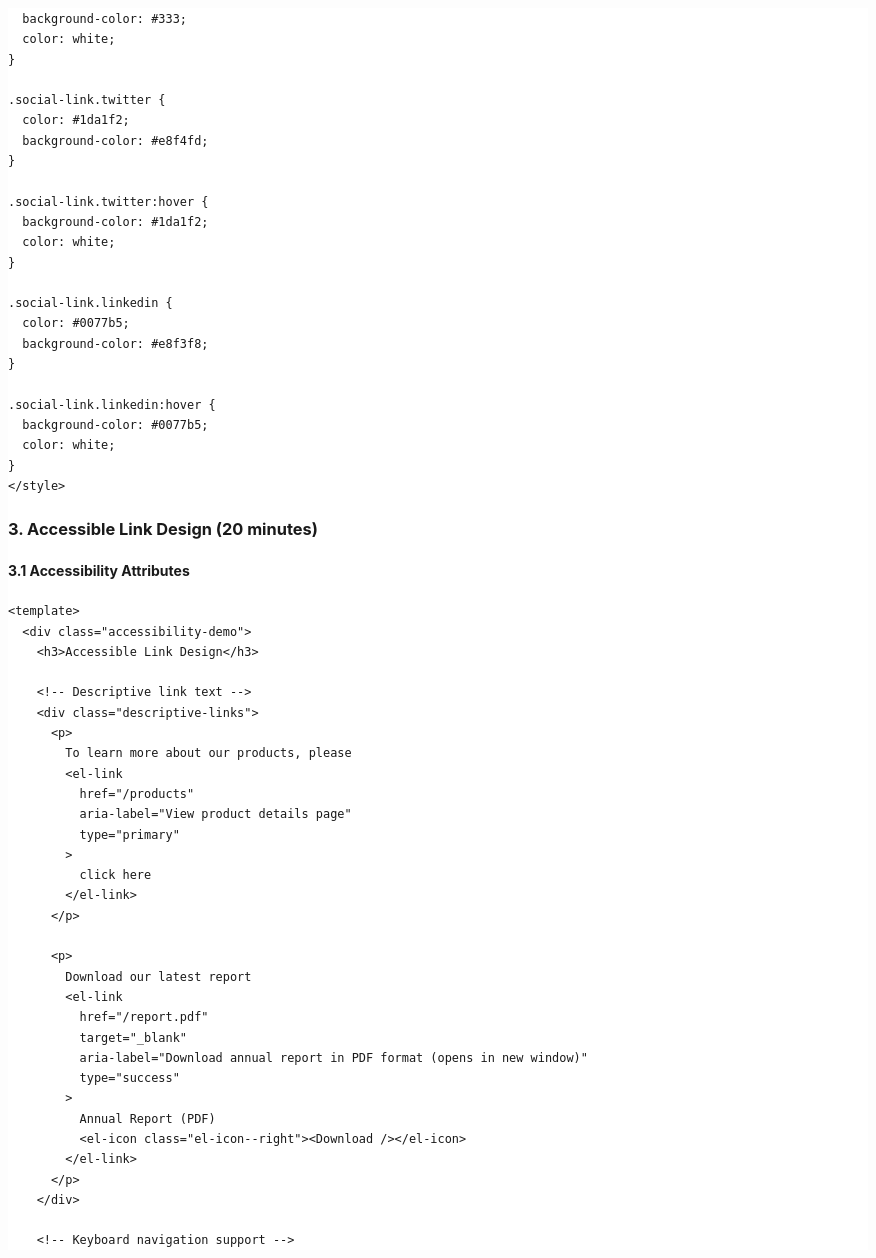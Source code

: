 ```vue
  background-color: #333;
  color: white;
}

.social-link.twitter {
  color: #1da1f2;
  background-color: #e8f4fd;
}

.social-link.twitter:hover {
  background-color: #1da1f2;
  color: white;
}

.social-link.linkedin {
  color: #0077b5;
  background-color: #e8f3f8;
}

.social-link.linkedin:hover {
  background-color: #0077b5;
  color: white;
}
</style>
```

### 3. Accessible Link Design (20 minutes)

#### 3.1 Accessibility Attributes

```vue
<template>
  <div class="accessibility-demo">
    <h3>Accessible Link Design</h3>
    
    <!-- Descriptive link text -->
    <div class="descriptive-links">
      <p>
        To learn more about our products, please
        <el-link 
          href="/products" 
          aria-label="View product details page"
          type="primary"
        >
          click here
        </el-link>
      </p>
      
      <p>
        Download our latest report
        <el-link 
          href="/report.pdf" 
          target="_blank"
          aria-label="Download annual report in PDF format (opens in new window)"
          type="success"
        >
          Annual Report (PDF)
          <el-icon class="el-icon--right"><Download /></el-icon>
        </el-link>
      </p>
    </div>
    
    <!-- Keyboard navigation support -->
```